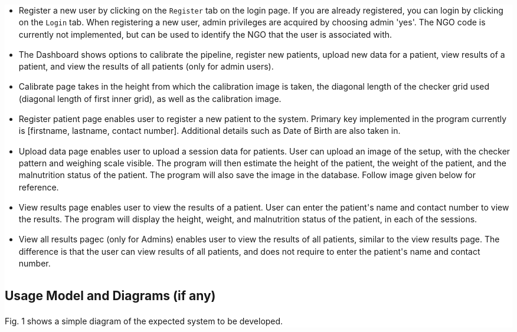 -   Register a new user by clicking on the `Register` tab on the login page. If you are already registered, you can login by clicking on the `Login` tab. When registering a new user, admin privileges are acquired by choosing admin 'yes'. The NGO code is currently not implemented, but can be used to identify the NGO that the user is associated with.

-   The Dashboard shows options to calibrate the pipeline, register new patients, upload new data for a patient, view results of a patient, and view the results of all patients (only for admin users).

-   Calibrate page takes in the height from which the calibration image is taken, the diagonal length of the checker grid used (diagonal length of first inner grid), as well as the calibration image.

-   Register patient page enables user to register a new patient to the system. Primary key implemented in the program currently is [firstname, lastname, contact number]. Additional details such as Date of Birth are also taken in.

-   Upload data page enables user to upload a session data for patients. User can upload an image of the setup, with the checker pattern and weighing scale visible. The program will then estimate the height of the patient, the weight of the patient, and the malnutrition status of the patient. The program will also save the image in the database. Follow image given below for reference.

-   View results page enables user to view the results of a patient. User can enter the patient's name and contact number to view the results. The program will display the height, weight, and malnutrition status of the patient, in each of the sessions.

-   View all results pagec (only for Admins) enables user to view the results of all patients, similar to the view results page. The difference is that the user can view results of all patients, and does not require to enter the patient's name and contact number.

## Usage Model and Diagrams (if any)

Fig. 1 shows a simple diagram of the expected system to be developed.
